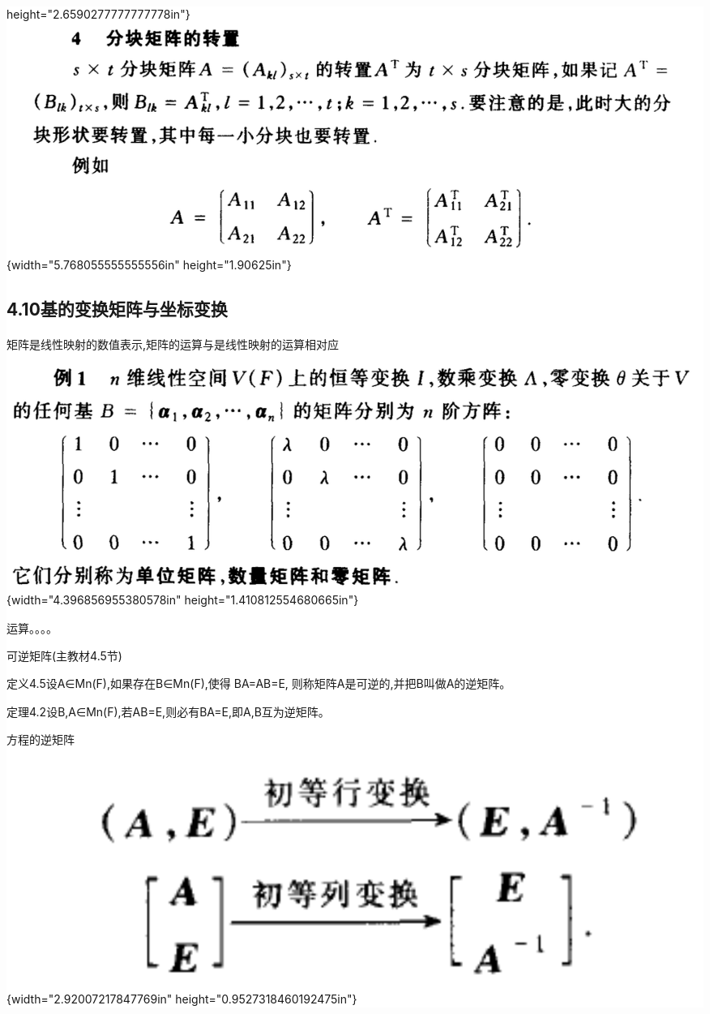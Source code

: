 height="2.6590277777777778in"}![](media/image15.png){width="5.768055555555556in"
height="1.90625in"}

## 4.10基的变换矩阵与坐标变换

矩阵是线性映射的数值表示,矩阵的运算与是线性映射的运算相对应

![](media/image16.png){width="4.396856955380578in"
height="1.410812554680665in"}

运算。。。。

可逆矩阵(主教材4.5节)

定义4.5设A∈Mn(F),如果存在B∈Mn(F),使得 BA=AB=E,
则称矩阵A是可逆的,并把B叫做A的逆矩阵。

定理4.2设B,A∈Mn(F),若AB=E,则必有BA=E,即A,B互为逆矩阵。

方程的逆矩阵

![](media/image17.png){width="2.92007217847769in"
height="0.9527318460192475in"}